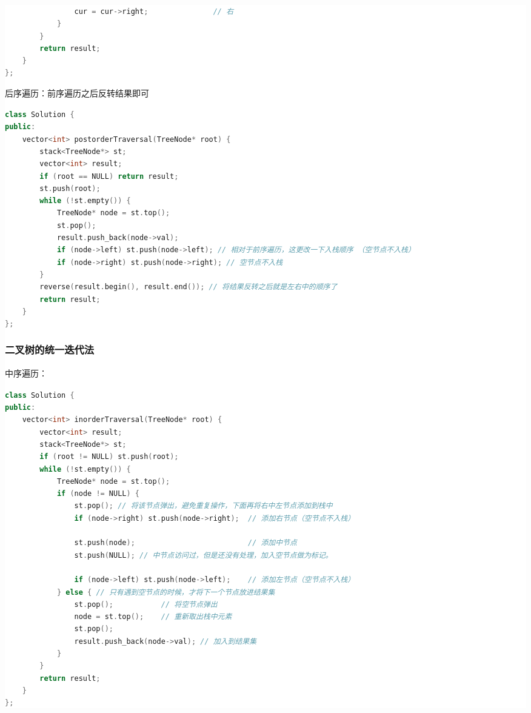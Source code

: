 ```c++
                cur = cur->right;               // 右
            }
        }
        return result;
    }
};
```

后序遍历：前序遍历之后反转结果即可

```c++
class Solution {
public:
    vector<int> postorderTraversal(TreeNode* root) {
        stack<TreeNode*> st;
        vector<int> result;
        if (root == NULL) return result;
        st.push(root);
        while (!st.empty()) {
            TreeNode* node = st.top();
            st.pop();
            result.push_back(node->val);
            if (node->left) st.push(node->left); // 相对于前序遍历，这更改一下入栈顺序 （空节点不入栈）
            if (node->right) st.push(node->right); // 空节点不入栈
        }
        reverse(result.begin(), result.end()); // 将结果反转之后就是左右中的顺序了
        return result;
    }
};
```

### 二叉树的统一迭代法

中序遍历：

```c++
class Solution {
public:
    vector<int> inorderTraversal(TreeNode* root) {
        vector<int> result;
        stack<TreeNode*> st;
        if (root != NULL) st.push(root);
        while (!st.empty()) {
            TreeNode* node = st.top();
            if (node != NULL) {
                st.pop(); // 将该节点弹出，避免重复操作，下面再将右中左节点添加到栈中
                if (node->right) st.push(node->right);  // 添加右节点（空节点不入栈）

                st.push(node);                          // 添加中节点
                st.push(NULL); // 中节点访问过，但是还没有处理，加入空节点做为标记。

                if (node->left) st.push(node->left);    // 添加左节点（空节点不入栈）
            } else { // 只有遇到空节点的时候，才将下一个节点放进结果集
                st.pop();           // 将空节点弹出
                node = st.top();    // 重新取出栈中元素
                st.pop();
                result.push_back(node->val); // 加入到结果集
            }
        }
        return result;
    }
};
```
